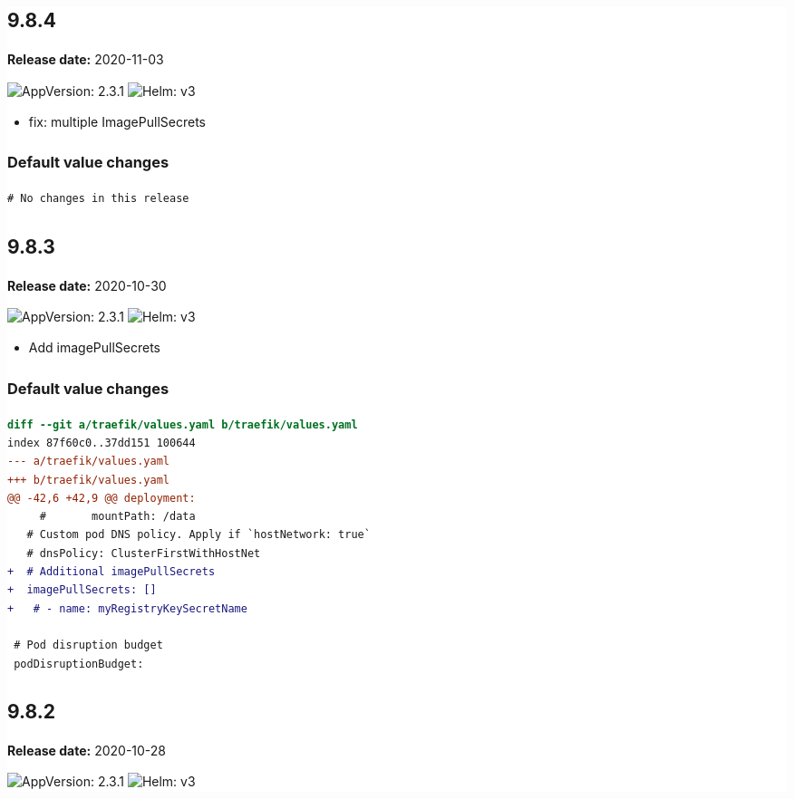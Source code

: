 ## 9.8.4 

**Release date:** 2020-11-03

![AppVersion: 2.3.1](https://img.shields.io/static/v1?label=AppVersion&message=2.3.1&color=success&logo=)
![Helm: v3](https://img.shields.io/static/v1?label=Helm&message=v3&color=informational&logo=helm)


* fix: multiple ImagePullSecrets 

### Default value changes

```diff
# No changes in this release
```

## 9.8.3 

**Release date:** 2020-10-30

![AppVersion: 2.3.1](https://img.shields.io/static/v1?label=AppVersion&message=2.3.1&color=success&logo=)
![Helm: v3](https://img.shields.io/static/v1?label=Helm&message=v3&color=informational&logo=helm)


* Add imagePullSecrets 

### Default value changes

```diff
diff --git a/traefik/values.yaml b/traefik/values.yaml
index 87f60c0..37dd151 100644
--- a/traefik/values.yaml
+++ b/traefik/values.yaml
@@ -42,6 +42,9 @@ deployment:
     #       mountPath: /data
   # Custom pod DNS policy. Apply if `hostNetwork: true`
   # dnsPolicy: ClusterFirstWithHostNet
+  # Additional imagePullSecrets
+  imagePullSecrets: []
+   # - name: myRegistryKeySecretName
 
 # Pod disruption budget
 podDisruptionBudget:
```

## 9.8.2 

**Release date:** 2020-10-28

![AppVersion: 2.3.1](https://img.shields.io/static/v1?label=AppVersion&message=2.3.1&color=success&logo=)
![Helm: v3](https://img.shields.io/static/v1?label=Helm&message=v3&color=informational&logo=helm)
